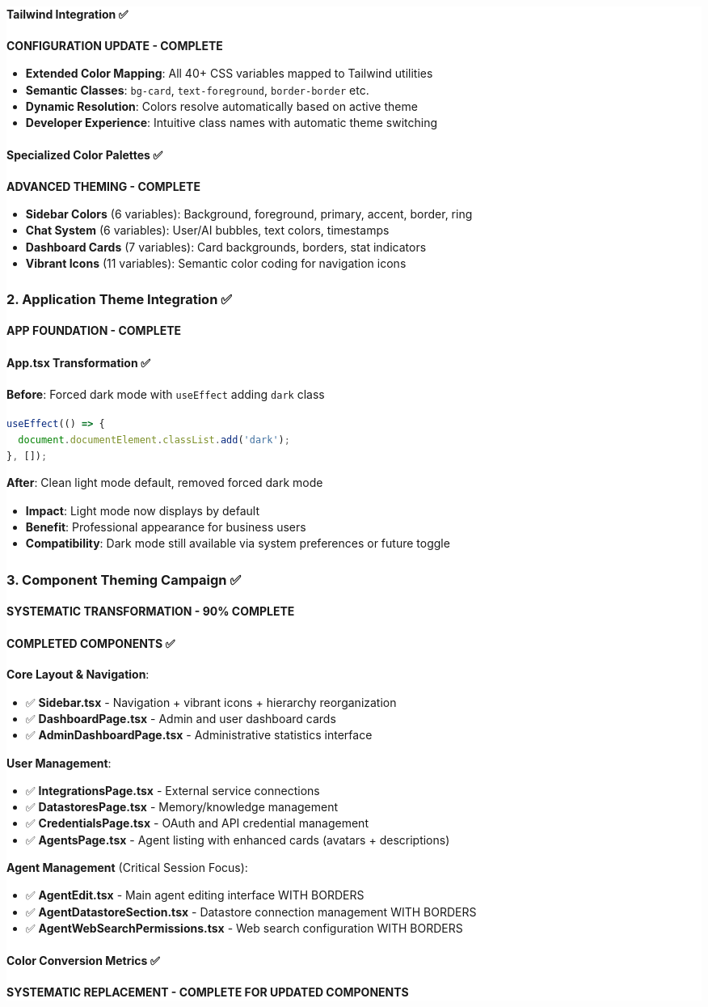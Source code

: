 #### **Tailwind Integration** ✅
**CONFIGURATION UPDATE - COMPLETE**
- **Extended Color Mapping**: All 40+ CSS variables mapped to Tailwind utilities
- **Semantic Classes**: `bg-card`, `text-foreground`, `border-border` etc.
- **Dynamic Resolution**: Colors resolve automatically based on active theme
- **Developer Experience**: Intuitive class names with automatic theme switching

#### **Specialized Color Palettes** ✅
**ADVANCED THEMING - COMPLETE**
- **Sidebar Colors** (6 variables): Background, foreground, primary, accent, border, ring
- **Chat System** (6 variables): User/AI bubbles, text colors, timestamps
- **Dashboard Cards** (7 variables): Card backgrounds, borders, stat indicators
- **Vibrant Icons** (11 variables): Semantic color coding for navigation icons

### **2. Application Theme Integration** ✅
**APP FOUNDATION - COMPLETE**

#### **App.tsx Transformation** ✅
**Before**: Forced dark mode with `useEffect` adding `dark` class
```jsx
useEffect(() => {
  document.documentElement.classList.add('dark');
}, []);
```

**After**: Clean light mode default, removed forced dark mode
- **Impact**: Light mode now displays by default
- **Benefit**: Professional appearance for business users
- **Compatibility**: Dark mode still available via system preferences or future toggle

### **3. Component Theming Campaign** ✅
**SYSTEMATIC TRANSFORMATION - 90% COMPLETE**

#### **COMPLETED COMPONENTS** ✅

**Core Layout & Navigation**:
- ✅ **Sidebar.tsx** - Navigation + vibrant icons + hierarchy reorganization
- ✅ **DashboardPage.tsx** - Admin and user dashboard cards
- ✅ **AdminDashboardPage.tsx** - Administrative statistics interface

**User Management**:
- ✅ **IntegrationsPage.tsx** - External service connections
- ✅ **DatastoresPage.tsx** - Memory/knowledge management  
- ✅ **CredentialsPage.tsx** - OAuth and API credential management
- ✅ **AgentsPage.tsx** - Agent listing with enhanced cards (avatars + descriptions)

**Agent Management** (Critical Session Focus):
- ✅ **AgentEdit.tsx** - Main agent editing interface WITH BORDERS
- ✅ **AgentDatastoreSection.tsx** - Datastore connection management WITH BORDERS
- ✅ **AgentWebSearchPermissions.tsx** - Web search configuration WITH BORDERS

#### **Color Conversion Metrics** ✅
**SYSTEMATIC REPLACEMENT - COMPLETE FOR UPDATED COMPONENTS**
